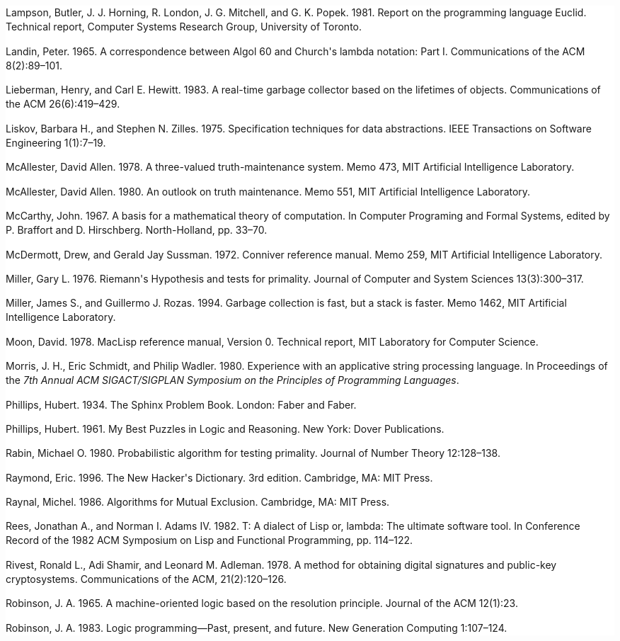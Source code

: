 Lampson, Butler, J. J. Horning, R. London, J. G. Mitchell, and G. K. Popek. 1981. Report on the programming language Euclid. Technical report, Computer Systems Research Group, University of Toronto.

Landin, Peter. 1965. A correspondence between Algol 60 and Church's lambda notation: Part I. Communications of the ACM 8(2):89–101.

Lieberman, Henry, and Carl E. Hewitt. 1983. A real-time garbage collector based on the lifetimes of objects. Communications of the ACM 26(6):419–429.

Liskov, Barbara H., and Stephen N. Zilles. 1975. Specification techniques for data abstractions. IEEE Transactions on Software Engineering 1(1):7–19.

McAllester, David Allen. 1978. A three-valued truth-maintenance system. Memo 473, MIT Artificial Intelligence Laboratory.

McAllester, David Allen. 1980. An outlook on truth maintenance. Memo 551, MIT Artificial Intelligence Laboratory.

McCarthy, John. 1967. A basis for a mathematical theory of computation. In Computer Programing and Formal Systems, edited by P. Braffort and D. Hirschberg. North-Holland, pp. 33–70.

McDermott, Drew, and Gerald Jay Sussman. 1972. Conniver reference manual. Memo 259, MIT Artificial Intelligence Laboratory.

Miller, Gary L. 1976. Riemann's Hypothesis and tests for primality. Journal of Computer and System Sciences 13(3):300–317.

Miller, James S., and Guillermo J. Rozas. 1994. Garbage collection is fast, but a stack is faster. Memo 1462, MIT Artificial Intelligence Laboratory.

Moon, David. 1978. MacLisp reference manual, Version 0. Technical report, MIT Laboratory for Computer Science.

Morris, J. H., Eric Schmidt, and Philip Wadler. 1980. Experience with an applicative string processing language. In Proceedings of the *7th Annual ACM SIGACT/SIGPLAN Symposium on the Principles of Programming Languages*.

Phillips, Hubert. 1934. The Sphinx Problem Book. London: Faber and Faber.

Phillips, Hubert. 1961. My Best Puzzles in Logic and Reasoning. New York: Dover Publications.

Rabin, Michael O. 1980. Probabilistic algorithm for testing primality. Journal of Number Theory 12:128–138.

Raymond, Eric. 1996. The New Hacker's Dictionary. 3rd edition. Cambridge, MA: MIT Press.

Raynal, Michel. 1986. Algorithms for Mutual Exclusion. Cambridge, MA: MIT Press.

Rees, Jonathan A., and Norman I. Adams IV. 1982. T: A dialect of Lisp or, lambda: The ultimate software tool. In Conference Record of the 1982 ACM Symposium on Lisp and Functional Programming, pp. 114–122.

Rivest, Ronald L., Adi Shamir, and Leonard M. Adleman. 1978. A method for obtaining digital signatures and public-key cryptosystems. Communications of the ACM, 21(2):120–126.

Robinson, J. A. 1965. A machine-oriented logic based on the resolution principle. Journal of the ACM 12(1):23.

Robinson, J. A. 1983. Logic programming—Past, present, and future. New Generation Computing 1:107–124.

